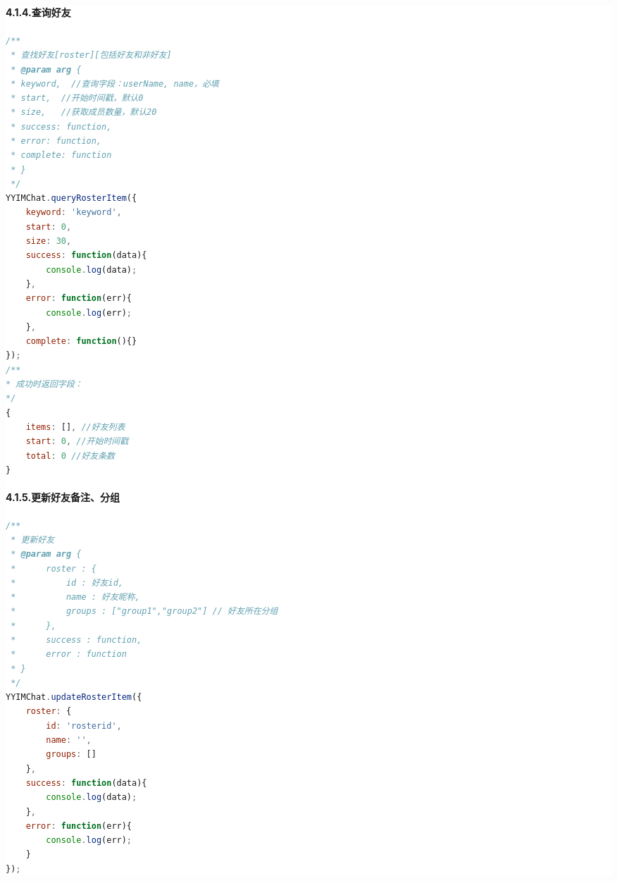 #### 4.1.4.查询好友
```js
/**
 * 查找好友[roster][包括好友和非好友]
 * @param arg {
 * keyword,  //查询字段：userName, name，必填
 * start,  //开始时间戳，默认0
 * size,   //获取成员数量，默认20
 * success: function, 
 * error: function,
 * complete: function
 * }
 */
YYIMChat.queryRosterItem({
	keyword: 'keyword',
	start: 0,
	size: 30,
	success: function(data){
		console.log(data);
	},
	error: function(err){
		console.log(err);
	},
	complete: function(){}
});
/**
* 成功时返回字段：
*/
{
	items: [], //好友列表
	start: 0, //开始时间戳
	total: 0 //好友条数
}
``` 


#### 4.1.5.更新好友备注、分组
```js
/**
 * 更新好友
 * @param arg {
 * 		roster : {
 * 			id : 好友id,
 * 			name : 好友昵称,
 * 			groups : ["group1","group2"] // 好友所在分组
 * 		},
 * 		success : function,
 * 		error : function
 * }
 */
YYIMChat.updateRosterItem({
	roster: {
		id: 'rosterid',
		name: '',
		groups: []
	},
	success: function(data){
		console.log(data);
	},
	error: function(err){
		console.log(err);
	}
});
```
